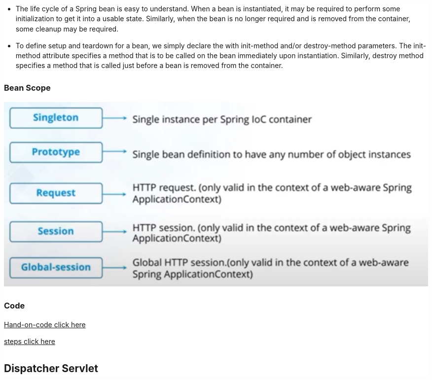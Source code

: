 * The life cycle of a Spring bean is easy to understand. When a bean is instantiated, it may be required to perform some initialization to get it into a usable state. Similarly, when the bean is no longer required and is removed from the container, some cleanup may be required.

* To define setup and teardown for a bean, we simply declare the <bean> with init-method and/or destroy-method parameters. The init-method attribute specifies a method that is to be called on the bean immediately upon instantiation. Similarly, destroy method specifies a method that is called just before a bean is removed from the container.


### Bean Scope

![Spring :dispatcher](images/bean-scope.png)

### Code

[Hand-on-code click here](https://github.com/SwayaanTechnologies/springboot-2.7.8/tree/master/bean)

[steps click here](https://github.com/SwayaanTechnologies/springboot-2.7.8/blob/master/bean/README.md)



## Dispatcher Servlet
